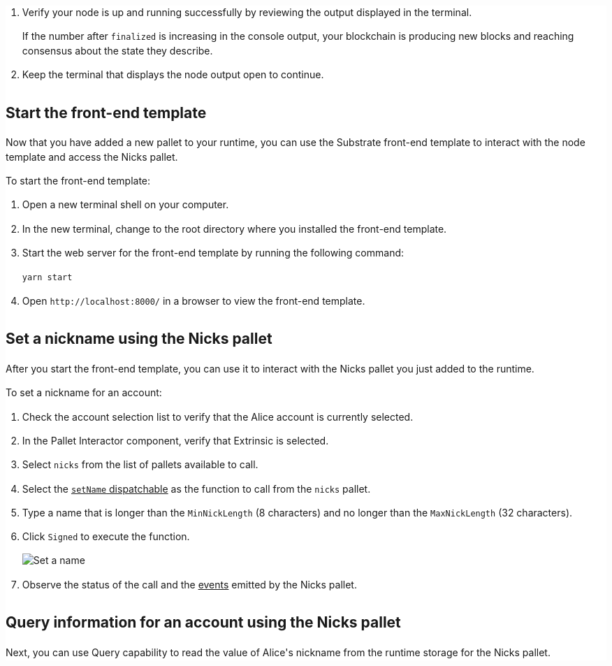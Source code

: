 1. Verify your node is up and running successfully by reviewing the output displayed in the terminal.

   If the number after `finalized` is increasing in the console output, your blockchain is producing new blocks and reaching consensus about the state they describe.

1. Keep the terminal that displays the node output open to continue.

## Start the front-end template

Now that you have added a new pallet to your runtime, you can use the Substrate front-end template to interact with the node template and access the Nicks pallet.

To start the front-end template:

1. Open a new terminal shell on your computer.

1. In the new terminal, change to the root directory where you installed the front-end template.

1. Start the web server for the front-end template by running the following command:

   ```bash
   yarn start
   ```

1. Open `http://localhost:8000/` in a browser to view the front-end template.

## Set a nickname using the Nicks pallet

After you start the front-end template, you can use it to interact with the Nicks pallet you just added to the runtime.

To set a nickname for an account:

1. Check the account selection list to verify that the Alice account is currently selected.

1. In the Pallet Interactor component, verify that Extrinsic is selected.

1. Select `nicks` from the list of pallets available to call.

1. Select the [`setName` dispatchable](https://paritytech.github.io/substrate/master/pallet_nicks/pallet/enum.Call.html#variant.set_name) as the function to call from the `nicks` pallet.

1. Type a name that is longer than the `MinNickLength` (8 characters) and no longer than the `MaxNickLength` (32 characters).

1. Click `Signed` to execute the function.

   ![Set a name](/media/images/docs/tutorials/add-a-pallet/set-name.png)

1. Observe the status of the call and the [events](https://paritytech.github.io/substrate/master/pallet_nicks/enum.RawEvent.html) emitted by the Nicks pallet.

## Query information for an account using the Nicks pallet

Next, you can use Query capability to read the value of Alice's nickname from the runtime storage for the Nicks pallet.
